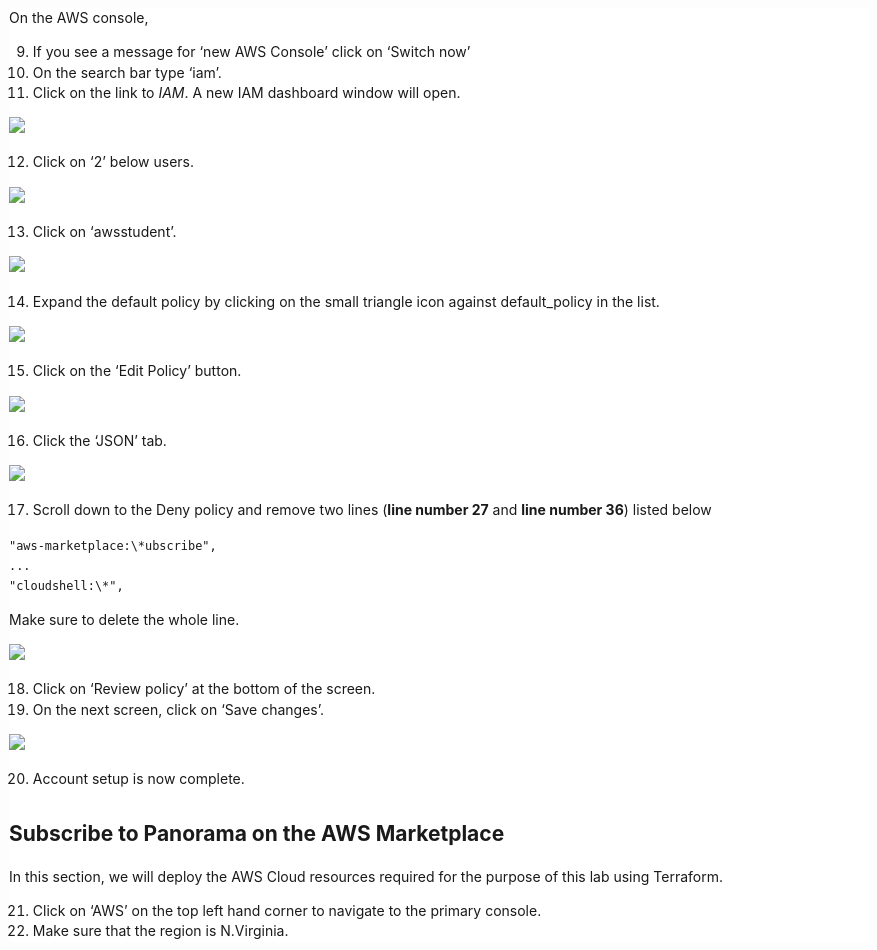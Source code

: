 On the AWS console,

9. If you see a message for ‘new AWS Console’ click on ‘Switch now’
10. On the search bar type ‘iam’.
11. Click on the link to _IAM_. A new IAM dashboard window will open.

![](https://lh6.googleusercontent.com/prkjUS9HYswz-jjKU1lmwO6vUu5NzB-ffyeWv0hpQcnmmWFpXWtPo0pSCn90Jig1xfa6paud-ITotC500osJpEiVR1FtRmhMa5RznNJOL1pd2rceW_eBCts2zRGBWmyzOANZJrPuSIMyKmr1MQ)

12. Click on ‘2’ below users.

![](https://lh3.googleusercontent.com/6i-i100jVqCcVvg9eA6QBzy6CBTU2Q0qGoc_4vjt7X7r7AlojhYW4h84aiTeWTym5UU6hLQBtKE0o9CPudc5RW6edyylGxMl4WNbupQQwVSZMXjRy83BxBUrZsVdS7FglsS6reBkdpL6Wqimcw)

13. Click on ‘awsstudent’.

![](https://lh3.googleusercontent.com/rCDrl8lHLPx-XWCqcAe5o1IA_-N1fVLHwod7pSxLc_wzPbWh2LP_m-Ipzi9Vc4RST-3NbqqBbIr6Q2_ggKLUsEPlTBt3jACeCiDvlNkj_xtakraRHo60hDInJpFoIz4Tv2qehfnnADUsThc3_g)

14. Expand the default policy by clicking on the small triangle icon against default_policy in the list.

![](https://lh5.googleusercontent.com/DoxiUC4CM9Mt8HH2oIBS1v6jf2mUnsQmIaiZoYbY6k8A0HjLVDm5rjVXWLOpZZ_c73jGpOVqq1jXINOT1ai8nR7H8ubd5EWkSTeaYRSmt1o9pOd7DxiQjCkM_JaF8B0g9JT2Rtz2SeavwIhJNA)

15. Click on the ‘Edit Policy’ button.

![](https://lh4.googleusercontent.com/VtZe2xx-WurO_LpxfiRcRPkPgZZrWv2x0TU-2MhhDEa1OmtoucFVhC9KoIRL-jLF7Re9SouK3LbRfkzJgyeJ9Y8FA93fuF30j13iR2cSvpDFJTxjc9q0aYkLFUFcpRO-rg5zJa7NMtwBp3OP_w)

16. Click the ‘JSON’ tab.

![](https://lh3.googleusercontent.com/o44YVIRRJZkh4Q27BgCtAclylZRMrlXKvRlVoZ6JmQoSaWvTV_L6gMMUEB038lVRobt-M5xiir8OVr6jW3tCH-KW85hb0LEdnOMNv-XQbR-VniOhV8_Mh91ZBfCfI5f8Sff0ys0uP1YyCDL0ww)

17. Scroll down to the Deny policy and remove two lines (**line number 27** and **line number 36**) listed below

```
"aws-marketplace:\*ubscribe",
...
"cloudshell:\*",
```

Make sure to delete the whole line.

![](https://lh6.googleusercontent.com/gYkT0FH78QpnP24zVZPpKgSdtDLf1qaqmMb0AIpHtJ_O1B1AtirKcG28AQ_GXedKM_eFjgN7-o_2ZEeRD7syK2fdYPN_X3OVvECY9y6FbLp75EsN3lVTGBM7ptpPZCLwvoYRupOOyoaTM9wNcg)

18. Click on ‘Review policy’ at the bottom of the screen.
19. On the next screen, click on ‘Save changes’.

![](https://lh6.googleusercontent.com/iZlrM6e0CPx6Wv6ylxAU9R1wUnpAjlEj697Nu6VOd-sCOqUwhERAOB_JMCDXiRHJn_4XIQvtV-OV07Q1G98dUnS45DcxJfmwdEM5c6vF4Illor73BBw9p7_6SEqFRQ_OFH5Ky9nbeBWKk-vobQ)

20. Account setup is now complete.


## Subscribe to Panorama on the AWS Marketplace

In this section, we will deploy the AWS Cloud resources required for the purpose of this lab using Terraform. 

21. Click on ‘AWS’ on the top left hand corner to navigate to the primary console.
22. Make sure that the region is N.Virginia.

